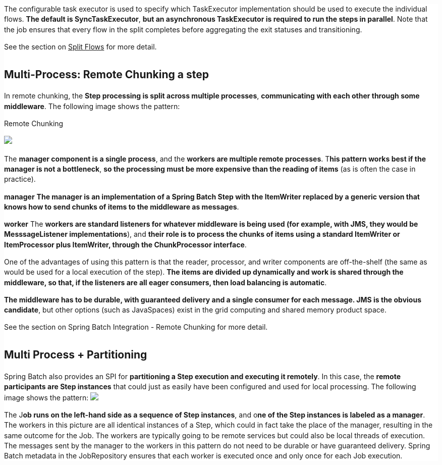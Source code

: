 The configurable task executor is used to specify which TaskExecutor implementation should be used to execute the individual flows. **The default is SyncTaskExecutor**, **but an asynchronous TaskExecutor is required to run the steps in parallel**. Note that the job ensures that every flow in the split completes before aggregating the exit statuses and transitioning.

See the section on [Split Flows](https://docs.spring.io/spring-batch/docs/current/reference/html/step.html#split-flows) for more detail.

## Multi-Process: Remote Chunking a step

In remote chunking, the **Step processing is split across multiple processes**, **communicating with each other through some middleware**. The following image shows the pattern:

Remote Chunking

![](https://docs.spring.io/spring-batch/docs/current/reference/html/images/remote-chunking.png)


The **manager component is a single process**, and the **workers are multiple remote processes**. T**his pattern works best if the manager is not a bottleneck**, **so the processing must be more expensive than the reading of items** (as is often the case in practice).

**manager**
**The manager is an implementation of a Spring Batch Step with the ItemWriter replaced by a generic version that knows how to send chunks of items to the middleware as messages**. 

**worker**
The **workers are standard listeners for whatever middleware is being used (for example, with JMS, they would be MesssageListener implementations**), and **their role is to process the chunks of items using a standard ItemWriter or ItemProcessor plus ItemWriter, through the ChunkProcessor interface**. 

One of the advantages of using this pattern is that the reader, processor, and writer components are off-the-shelf (the same as would be used for a local execution of the step). **The items are divided up dynamically and work is shared through the middleware, so that, if the listeners are all eager consumers, then load balancing is automatic**.

**The middleware has to be durable, with guaranteed delivery and a single consumer for each message. JMS is the obvious candidate**, but other options (such as JavaSpaces) exist in the grid computing and shared memory product space.

See the section on Spring Batch Integration - Remote Chunking for more detail.

## Multi Process + Partitioning
Spring Batch also provides an SPI for **partitioning a Step execution and executing it remotely**. In this case, the **remote participants are Step instances** that could just as easily have been configured and used for local processing. The following image shows the pattern:
![](https://docs.spring.io/spring-batch/docs/current/reference/html/images/partitioning-overview.png)


The J**ob runs on the left-hand side as a sequence of Step instances**, and o**ne of the Step instances is labeled as a manager**. The workers in this picture are all identical instances of a Step, which could in fact take the place of the manager, resulting in the same outcome for the Job. The workers are typically going to be remote services but could also be local threads of execution. The messages sent by the manager to the workers in this pattern do not need to be durable or have guaranteed delivery. Spring Batch metadata in the JobRepository ensures that each worker is executed once and only once for each Job execution.
